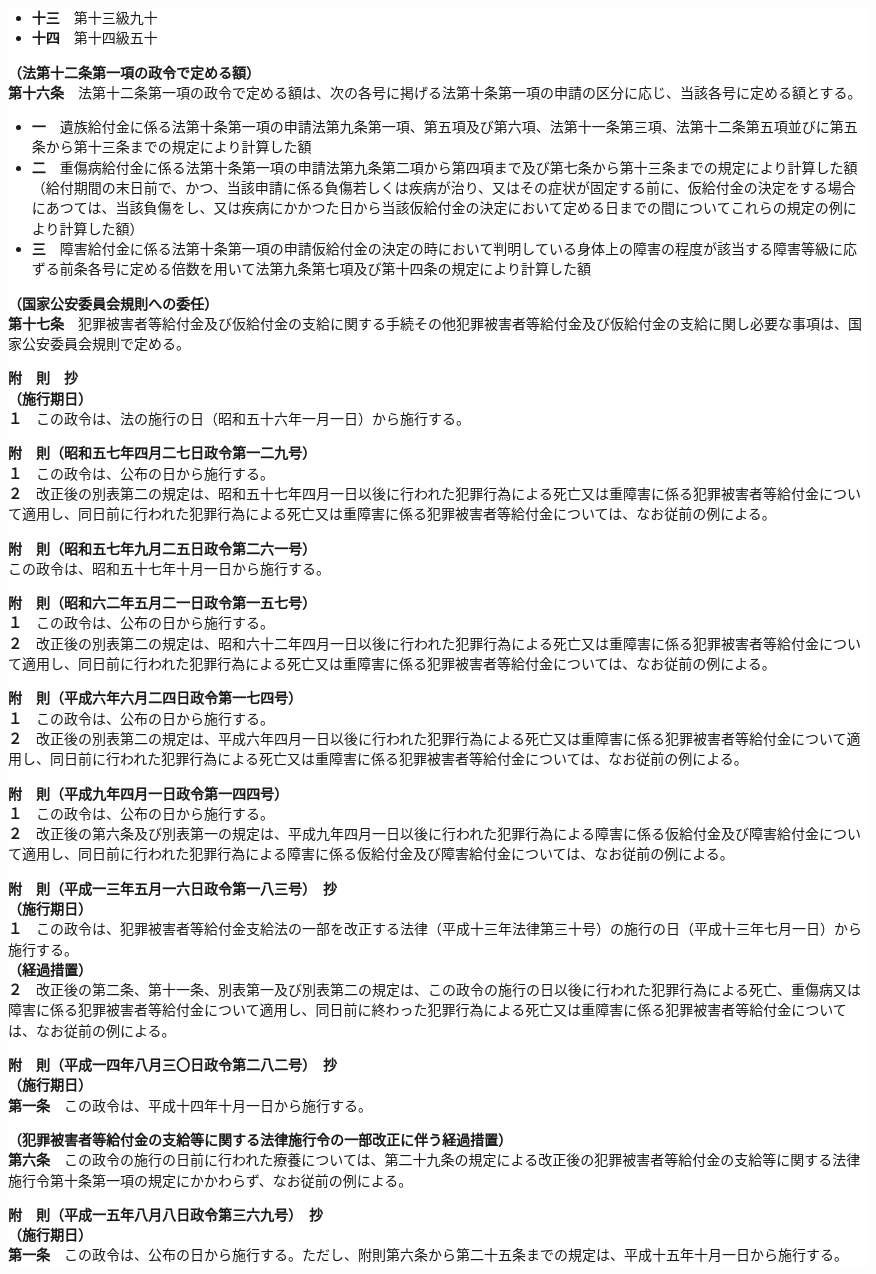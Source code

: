 * **十三**　第十三級九十  
* **十四**　第十四級五十  
  
**（法第十二条第一項の政令で定める額）**  
**第十六条**　法第十二条第一項の政令で定める額は、次の各号に掲げる法第十条第一項の申請の区分に応じ、当該各号に定める額とする。  
* **一**　遺族給付金に係る法第十条第一項の申請法第九条第一項、第五項及び第六項、法第十一条第三項、法第十二条第五項並びに第五条から第十三条までの規定により計算した額  
* **二**　重傷病給付金に係る法第十条第一項の申請法第九条第二項から第四項まで及び第七条から第十三条までの規定により計算した額（給付期間の末日前で、かつ、当該申請に係る負傷若しくは疾病が治り、又はその症状が固定する前に、仮給付金の決定をする場合にあつては、当該負傷をし、又は疾病にかかつた日から当該仮給付金の決定において定める日までの間についてこれらの規定の例により計算した額）  
* **三**　障害給付金に係る法第十条第一項の申請仮給付金の決定の時において判明している身体上の障害の程度が該当する障害等級に応ずる前条各号に定める倍数を用いて法第九条第七項及び第十四条の規定により計算した額  
  
**（国家公安委員会規則への委任）**  
**第十七条**　犯罪被害者等給付金及び仮給付金の支給に関する手続その他犯罪被害者等給付金及び仮給付金の支給に関し必要な事項は、国家公安委員会規則で定める。  
  
**附　則　抄**  
**（施行期日）**  
**１**　この政令は、法の施行の日（昭和五十六年一月一日）から施行する。  
  
**附　則（昭和五七年四月二七日政令第一二九号）**  
**１**　この政令は、公布の日から施行する。  
**２**　改正後の別表第二の規定は、昭和五十七年四月一日以後に行われた犯罪行為による死亡又は重障害に係る犯罪被害者等給付金について適用し、同日前に行われた犯罪行為による死亡又は重障害に係る犯罪被害者等給付金については、なお従前の例による。  
  
**附　則（昭和五七年九月二五日政令第二六一号）**  
この政令は、昭和五十七年十月一日から施行する。  
  
**附　則（昭和六二年五月二一日政令第一五七号）**  
**１**　この政令は、公布の日から施行する。  
**２**　改正後の別表第二の規定は、昭和六十二年四月一日以後に行われた犯罪行為による死亡又は重障害に係る犯罪被害者等給付金について適用し、同日前に行われた犯罪行為による死亡又は重障害に係る犯罪被害者等給付金については、なお従前の例による。  
  
**附　則（平成六年六月二四日政令第一七四号）**  
**１**　この政令は、公布の日から施行する。  
**２**　改正後の別表第二の規定は、平成六年四月一日以後に行われた犯罪行為による死亡又は重障害に係る犯罪被害者等給付金について適用し、同日前に行われた犯罪行為による死亡又は重障害に係る犯罪被害者等給付金については、なお従前の例による。  
  
**附　則（平成九年四月一日政令第一四四号）**  
**１**　この政令は、公布の日から施行する。  
**２**　改正後の第六条及び別表第一の規定は、平成九年四月一日以後に行われた犯罪行為による障害に係る仮給付金及び障害給付金について適用し、同日前に行われた犯罪行為による障害に係る仮給付金及び障害給付金については、なお従前の例による。  
  
**附　則（平成一三年五月一六日政令第一八三号）　抄**  
**（施行期日）**  
**１**　この政令は、犯罪被害者等給付金支給法の一部を改正する法律（平成十三年法律第三十号）の施行の日（平成十三年七月一日）から施行する。  
**（経過措置）**  
**２**　改正後の第二条、第十一条、別表第一及び別表第二の規定は、この政令の施行の日以後に行われた犯罪行為による死亡、重傷病又は障害に係る犯罪被害者等給付金について適用し、同日前に終わった犯罪行為による死亡又は重障害に係る犯罪被害者等給付金については、なお従前の例による。  
  
**附　則（平成一四年八月三〇日政令第二八二号）　抄**  
**（施行期日）**  
**第一条**　この政令は、平成十四年十月一日から施行する。  
  
**（犯罪被害者等給付金の支給等に関する法律施行令の一部改正に伴う経過措置）**  
**第六条**　この政令の施行の日前に行われた療養については、第二十九条の規定による改正後の犯罪被害者等給付金の支給等に関する法律施行令第十条第一項の規定にかかわらず、なお従前の例による。  
  
**附　則（平成一五年八月八日政令第三六九号）　抄**  
**（施行期日）**  
**第一条**　この政令は、公布の日から施行する。ただし、附則第六条から第二十五条までの規定は、平成十五年十月一日から施行する。  
  